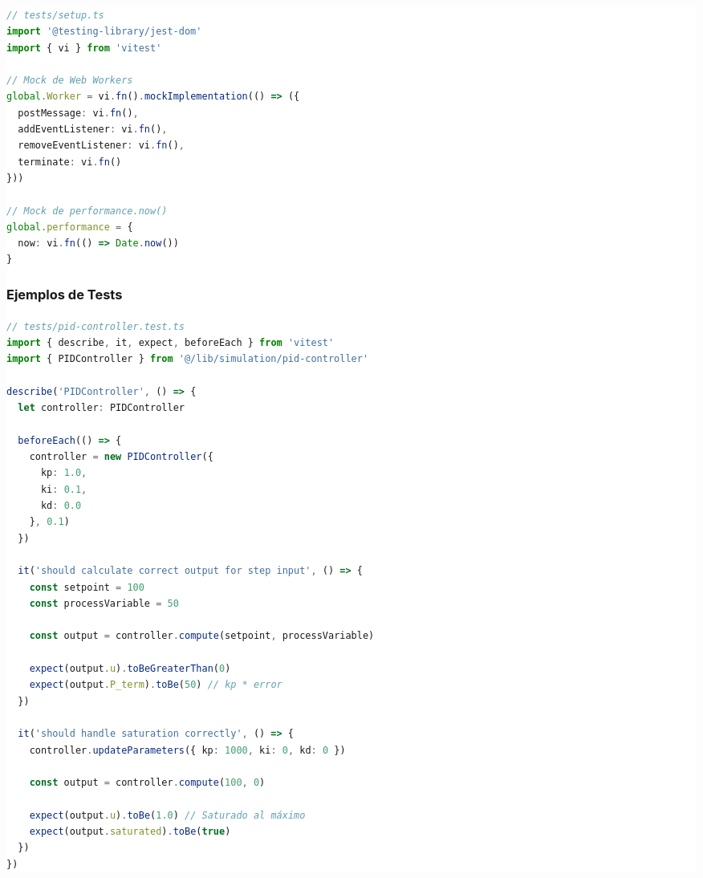 ```typescript
// tests/setup.ts
import '@testing-library/jest-dom'
import { vi } from 'vitest'

// Mock de Web Workers
global.Worker = vi.fn().mockImplementation(() => ({
  postMessage: vi.fn(),
  addEventListener: vi.fn(),
  removeEventListener: vi.fn(),
  terminate: vi.fn()
}))

// Mock de performance.now()
global.performance = {
  now: vi.fn(() => Date.now())
}
```

### Ejemplos de Tests

```typescript
// tests/pid-controller.test.ts
import { describe, it, expect, beforeEach } from 'vitest'
import { PIDController } from '@/lib/simulation/pid-controller'

describe('PIDController', () => {
  let controller: PIDController

  beforeEach(() => {
    controller = new PIDController({
      kp: 1.0,
      ki: 0.1,
      kd: 0.0
    }, 0.1)
  })

  it('should calculate correct output for step input', () => {
    const setpoint = 100
    const processVariable = 50
    
    const output = controller.compute(setpoint, processVariable)
    
    expect(output.u).toBeGreaterThan(0)
    expect(output.P_term).toBe(50) // kp * error
  })

  it('should handle saturation correctly', () => {
    controller.updateParameters({ kp: 1000, ki: 0, kd: 0 })
    
    const output = controller.compute(100, 0)
    
    expect(output.u).toBe(1.0) // Saturado al máximo
    expect(output.saturated).toBe(true)
  })
})
```
